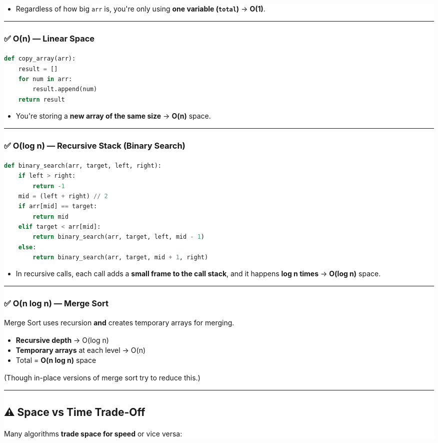 - Regardless of how big `arr` is, you're only using **one variable (`total`)** → **O(1)**.

---

### ✅ O(n) — Linear Space

```python
def copy_array(arr):
    result = []
    for num in arr:
        result.append(num)
    return result

```

- You're storing a **new array of the same size** → **O(n)** space.

---

### ✅ O(log n) — Recursive Stack (Binary Search)

```python
def binary_search(arr, target, left, right):
    if left > right:
        return -1
    mid = (left + right) // 2
    if arr[mid] == target:
        return mid
    elif target < arr[mid]:
        return binary_search(arr, target, left, mid - 1)
    else:
        return binary_search(arr, target, mid + 1, right)

```

- In recursive calls, each call adds a **small frame to the call stack**, and it happens **log n times** → **O(log n)** space.

---

### ✅ O(n log n) — Merge Sort

Merge Sort uses recursion **and** creates temporary arrays for merging.

- **Recursive depth** → O(log n)
- **Temporary arrays** at each level → O(n)
- Total = **O(n log n)** space

(Though in-place versions of merge sort try to reduce this.)

---

## ⚠️ Space vs Time Trade-Off

Many algorithms **trade space for speed** or vice versa:
